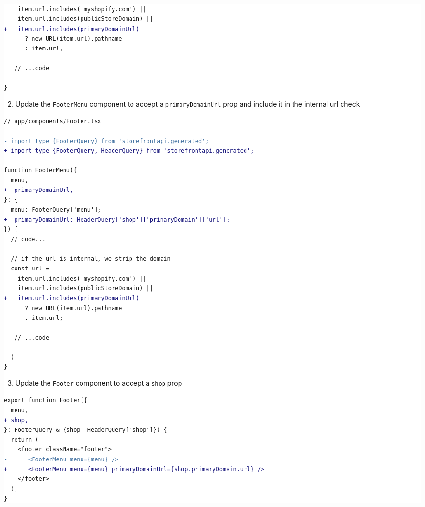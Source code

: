   ```diff
      item.url.includes('myshopify.com') ||
      item.url.includes(publicStoreDomain) ||
  +   item.url.includes(primaryDomainUrl)
        ? new URL(item.url).pathname
        : item.url;

     // ...code

  }
  ```

  2. Update the `FooterMenu` component to accept a `primaryDomainUrl` prop and include
     it in the internal url check

  ```diff
  // app/components/Footer.tsx

  - import type {FooterQuery} from 'storefrontapi.generated';
  + import type {FooterQuery, HeaderQuery} from 'storefrontapi.generated';

  function FooterMenu({
    menu,
  +  primaryDomainUrl,
  }: {
    menu: FooterQuery['menu'];
  +  primaryDomainUrl: HeaderQuery['shop']['primaryDomain']['url'];
  }) {
    // code...

    // if the url is internal, we strip the domain
    const url =
      item.url.includes('myshopify.com') ||
      item.url.includes(publicStoreDomain) ||
  +   item.url.includes(primaryDomainUrl)
        ? new URL(item.url).pathname
        : item.url;

     // ...code

    );
  }
  ```

  3. Update the `Footer` component to accept a `shop` prop

  ```diff
  export function Footer({
    menu,
  + shop,
  }: FooterQuery & {shop: HeaderQuery['shop']}) {
    return (
      <footer className="footer">
  -      <FooterMenu menu={menu} />
  +      <FooterMenu menu={menu} primaryDomainUrl={shop.primaryDomain.url} />
      </footer>
    );
  }
  ```
